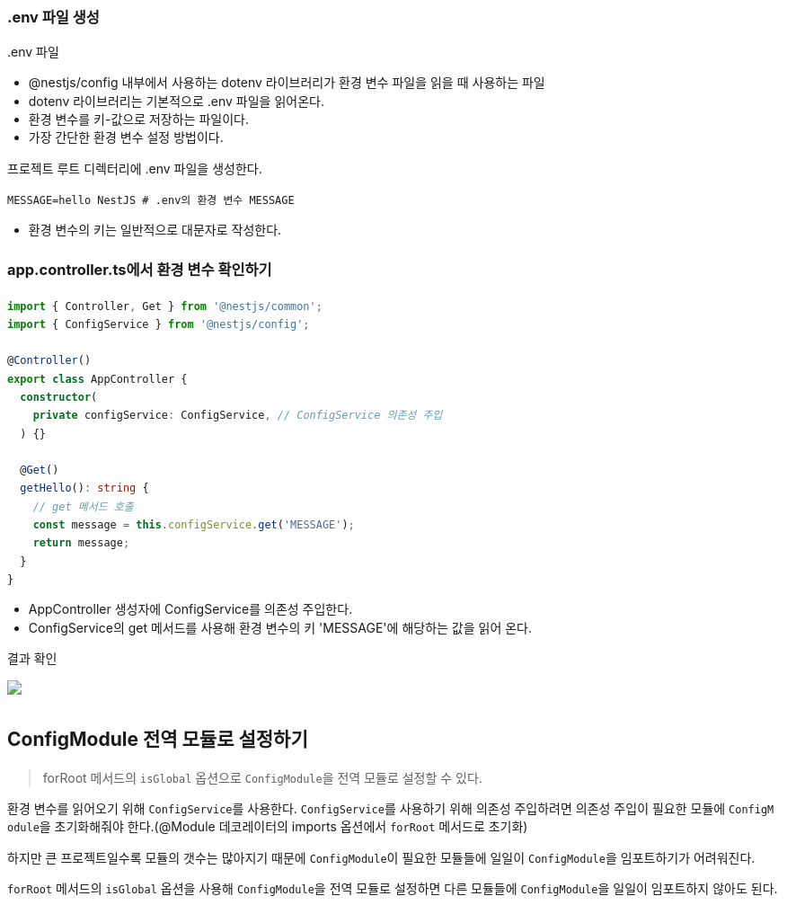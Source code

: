 ### .env 파일 생성

.env 파일

- @nestjs/config 내부에서 사용하는 dotenv 라이브러리가 환경 변수 파일을 읽을 때 사용하는 파일
- dotenv 라이브러리는 기본적으로 .env 파일을 읽어온다.
- 환경 변수를 키-값으로 저장하는 파일이다.
- 가장 간단한 환경 변수 설정 방법이다.

프로젝트 루트 디렉터리에 .env 파일을 생성한다.

```
MESSAGE=hello NestJS # .env의 환경 변수 MESSAGE
```

- 환경 변수의 키는 일반적으로 대문자로 작성한다.

### app.controller.ts에서 환경 변수 확인하기

```typescript
import { Controller, Get } from '@nestjs/common';
import { ConfigService } from '@nestjs/config';

@Controller()
export class AppController {
  constructor(
    private configService: ConfigService, // ConfigService 의존성 주입
  ) {}

  @Get()
  getHello(): string {
    // get 메서드 호출
    const message = this.configService.get('MESSAGE');
    return message;
  }
}
```

- AppController 생성자에 ConfigService를 의존성 주입한다.
- ConfigService의 get 메서드를 사용해 환경 변수의 키 'MESSAGE'에 해당하는 값을 읽어 온다.

결과 확인

![](https://user-images.githubusercontent.com/56855262/252330720-0b5ea30d-e7eb-4bad-85f1-de6abb1f02a1.png)

## ConfigModule 전역 모듈로 설정하기

> forRoot 메서드의 `isGlobal` 옵션으로 `ConfigModule`을 전역 모듈로 설정할 수 있다.

환경 변수를 읽어오기 위해 `ConfigService`를 사용한다. `ConfigService`를 사용하기 위해 의존성 주입하려면 의존성 주입이 필요한 모듈에 `ConfigModule`을 초기화해줘야 한다.(@Module 데코레이터의 imports 옵션에서 `forRoot` 메서드로 초기화)

하지만 큰 프로젝트일수록 모듈의 갯수는 많아지기 때문에 `ConfigModule`이 필요한 모듈들에 일일이 `ConfigModule`을 임포트하기가 어려워진다.

`forRoot` 메서드의 `isGlobal` 옵션을 사용해 `ConfigModule`을 전역 모듈로 설정하면 다른 모듈들에 `ConfigModule`을 일일이 임포트하지 않아도 된다.

